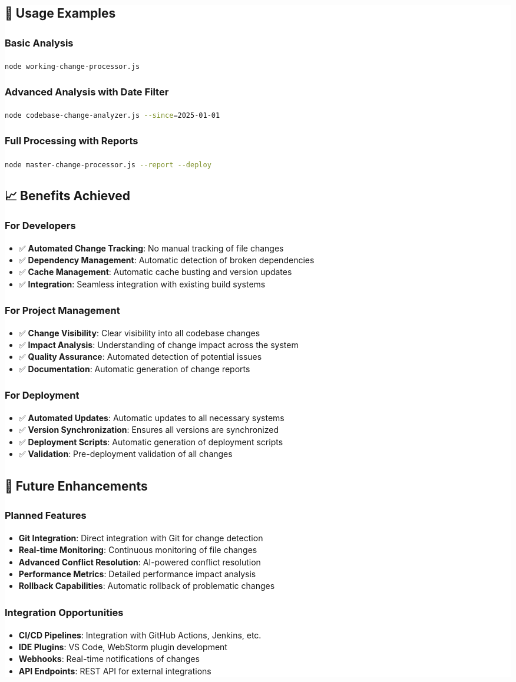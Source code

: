 ## 🎯 Usage Examples

### **Basic Analysis**
```bash
node working-change-processor.js
```

### **Advanced Analysis with Date Filter**
```bash
node codebase-change-analyzer.js --since=2025-01-01
```

### **Full Processing with Reports**
```bash
node master-change-processor.js --report --deploy
```

## 📈 Benefits Achieved

### **For Developers**
- ✅ **Automated Change Tracking**: No manual tracking of file changes
- ✅ **Dependency Management**: Automatic detection of broken dependencies
- ✅ **Cache Management**: Automatic cache busting and version updates
- ✅ **Integration**: Seamless integration with existing build systems

### **For Project Management**
- ✅ **Change Visibility**: Clear visibility into all codebase changes
- ✅ **Impact Analysis**: Understanding of change impact across the system
- ✅ **Quality Assurance**: Automated detection of potential issues
- ✅ **Documentation**: Automatic generation of change reports

### **For Deployment**
- ✅ **Automated Updates**: Automatic updates to all necessary systems
- ✅ **Version Synchronization**: Ensures all versions are synchronized
- ✅ **Deployment Scripts**: Automatic generation of deployment scripts
- ✅ **Validation**: Pre-deployment validation of all changes

## 🔮 Future Enhancements

### **Planned Features**
- **Git Integration**: Direct integration with Git for change detection
- **Real-time Monitoring**: Continuous monitoring of file changes
- **Advanced Conflict Resolution**: AI-powered conflict resolution
- **Performance Metrics**: Detailed performance impact analysis
- **Rollback Capabilities**: Automatic rollback of problematic changes

### **Integration Opportunities**
- **CI/CD Pipelines**: Integration with GitHub Actions, Jenkins, etc.
- **IDE Plugins**: VS Code, WebStorm plugin development
- **Webhooks**: Real-time notifications of changes
- **API Endpoints**: REST API for external integrations

